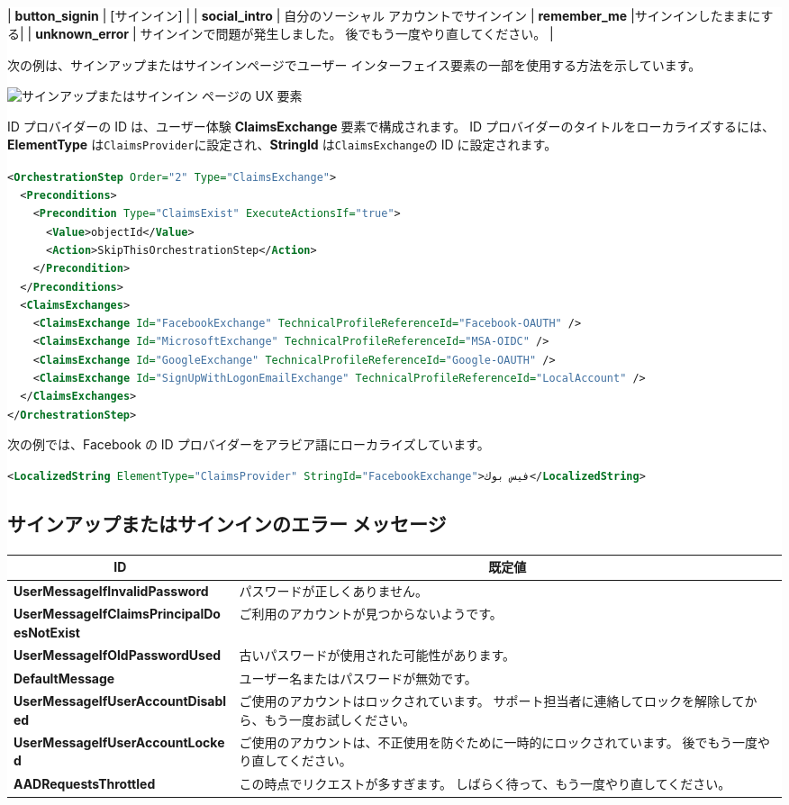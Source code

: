 | **button_signin** | [サインイン] |
| **social_intro** | 自分のソーシャル アカウントでサインイン |
  **remember_me** |サインインしたままにする|
| **unknown_error** | サインインで問題が発生しました。 後でもう一度やり直してください。 |

次の例は、サインアップまたはサインインページでユーザー インターフェイス要素の一部を使用する方法を示しています。

![サインアップまたはサインイン ページの UX 要素](./media/localization-string-ids/localization-susi.png)

ID プロバイダーの ID は、ユーザー体験  **ClaimsExchange** 要素で構成されます。 ID プロバイダーのタイトルをローカライズするには、 **ElementType** は`ClaimsProvider`に設定され、**StringId** は`ClaimsExchange`の ID に設定されます。

```XML
<OrchestrationStep Order="2" Type="ClaimsExchange">
  <Preconditions>
    <Precondition Type="ClaimsExist" ExecuteActionsIf="true">
      <Value>objectId</Value>
      <Action>SkipThisOrchestrationStep</Action>
    </Precondition>
  </Preconditions>
  <ClaimsExchanges>
    <ClaimsExchange Id="FacebookExchange" TechnicalProfileReferenceId="Facebook-OAUTH" />
    <ClaimsExchange Id="MicrosoftExchange" TechnicalProfileReferenceId="MSA-OIDC" />
    <ClaimsExchange Id="GoogleExchange" TechnicalProfileReferenceId="Google-OAUTH" />
    <ClaimsExchange Id="SignUpWithLogonEmailExchange" TechnicalProfileReferenceId="LocalAccount" />
  </ClaimsExchanges>
</OrchestrationStep>
```

次の例では、Facebook の ID プロバイダーをアラビア語にローカライズしています。

```XML
<LocalizedString ElementType="ClaimsProvider" StringId="FacebookExchange">فيس بوك</LocalizedString>
```

## <a name="sign-up-or-sign-in-error-messages"></a>サインアップまたはサインインのエラー メッセージ

| ID | 既定値 |
| -- | ------------- |
| **UserMessageIfInvalidPassword** | パスワードが正しくありません。 |
| **UserMessageIfClaimsPrincipalDoesNotExist** | ご利用のアカウントが見つからないようです。 |
| **UserMessageIfOldPasswordUsed** | 古いパスワードが使用された可能性があります。 |  
| **DefaultMessage** | ユーザー名またはパスワードが無効です。 |  
| **UserMessageIfUserAccountDisabled** | ご使用のアカウントはロックされています。 サポート担当者に連絡してロックを解除してから、もう一度お試しください。 |  
| **UserMessageIfUserAccountLocked** | ご使用のアカウントは、不正使用を防ぐために一時的にロックされています。 後でもう一度やり直してください。 |  
| **AADRequestsThrottled** | この時点でリクエストが多すぎます。 しばらく待って、もう一度やり直してください。 |  
